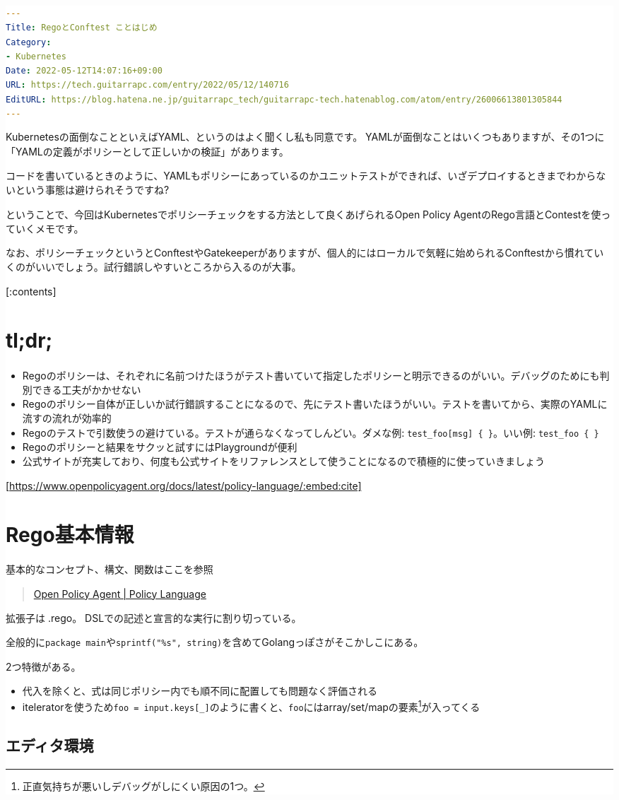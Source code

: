 ```yaml
---
Title: RegoとConftest ことはじめ
Category:
- Kubernetes
Date: 2022-05-12T14:07:16+09:00
URL: https://tech.guitarrapc.com/entry/2022/05/12/140716
EditURL: https://blog.hatena.ne.jp/guitarrapc_tech/guitarrapc-tech.hatenablog.com/atom/entry/26006613801305844
---
```


Kubernetesの面倒なことといえばYAML、というのはよく聞くし私も同意です。
YAMLが面倒なことはいくつもありますが、その1つに「YAMLの定義がポリシーとして正しいかの検証」があります。

コードを書いているときのように、YAMLもポリシーにあっているのかユニットテストができれば、いざデプロイするときまでわからないという事態は避けられそうですね?

ということで、今回はKubernetesでポリシーチェックをする方法として良くあげられるOpen Policy AgentのRego言語とContestを使っていくメモです。

なお、ポリシーチェックというとConftestやGatekeeperがありますが、個人的にはローカルで気軽に始められるConftestから慣れていくのがいいでしょう。試行錯誤しやすいところから入るのが大事。

[:contents]

# tl;dr;


* Regoのポリシーは、それぞれに名前つけたほうがテスト書いていて指定したポリシーと明示できるのがいい。デバッグのためにも判別できる工夫がかかせない
* Regoのポリシー自体が正しいか試行錯誤することになるので、先にテスト書いたほうがいい。テストを書いてから、実際のYAMLに流すの流れが効率的
* Regoのテストで引数使うの避けている。テストが通らなくなってしんどい。ダメな例: `test_foo[msg] { }`。いい例: `test_foo { }`
* Regoのポリシーと結果をサクッと試すにはPlaygroundが便利
* 公式サイトが充実しており、何度も公式サイトをリファレンスとして使うことになるので積極的に使っていきましょう

[https://www.openpolicyagent.org/docs/latest/policy-language/:embed:cite]


# Rego基本情報

基本的なコンセプト、構文、関数はここを参照

> [Open Policy Agent \| Policy Language](https://www.openpolicyagent.org/docs/latest/policy-language/)

拡張子は .rego。
DSLでの記述と宣言的な実行に割り切っている。

全般的に`package main`や`sprintf("%s", string)`を含めてGolangっぽさがそこかしこにある。

2つ特徴がある。

* 代入を除くと、式は同じポリシー内でも順不同に配置しても問題なく評価される
* iteleratorを使うため`foo = input.keys[_]`のように書くと、`foo`にはarray/set/mapの要素[^1]が入ってくる

## エディタ環境


[^1]: 正直気持ちが悪いしデバッグがしにくい原因の1つ。